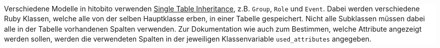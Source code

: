Verschiedene Modelle in hitobito verwenden
[Single Table Inheritance](http://api.rubyonrails.org/classes/ActiveRecord/Inheritance.html), z.B.
`Group`, `Role` und `Event`. Dabei werden verschiedene Ruby Klassen, welche alle von der selben
Hauptklasse erben, in einer Tabelle gespeichert. Nicht alle Subklassen müssen dabei alle in der
Tabelle vorhandenen Spalten verwenden. Zur Dokumentation wie auch zum Bestimmen, welche Attribute
angezeigt werden sollen, werden die verwendeten Spalten in der jeweiligen Klassenvariable
`used_attributes` angegeben.
